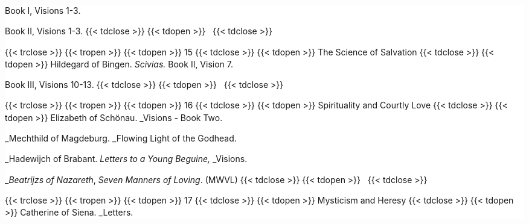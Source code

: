 Book I, Visions 1-3.  
  
Book II, Visions 1-3.
{{< tdclose >}}
{{< tdopen >}}
 
{{< tdclose >}}

{{< trclose >}}
{{< tropen >}}
{{< tdopen >}}
15
{{< tdclose >}}
{{< tdopen >}}
The Science of Salvation
{{< tdclose >}}
{{< tdopen >}}
Hildegard of Bingen. _Scivias._ Book II, Vision 7.  
  
Book III, Visions 10-13.
{{< tdclose >}}
{{< tdopen >}}
 
{{< tdclose >}}

{{< trclose >}}
{{< tropen >}}
{{< tdopen >}}
16
{{< tdclose >}}
{{< tdopen >}}
Spirituality and Courtly Love
{{< tdclose >}}
{{< tdopen >}}
Elizabeth of Schönau. _Visions - Book Two.  
  
_Mechthild of Magdeburg. _Flowing Light of the Godhead.  
  
_Hadewijch of Brabant. _Letters to a Young Beguine,_ _Visions.  
  
__Beatrijzs of Nazareth_, _Seven Manners of Loving_. (MWVL)
{{< tdclose >}}
{{< tdopen >}}
 
{{< tdclose >}}

{{< trclose >}}
{{< tropen >}}
{{< tdopen >}}
17
{{< tdclose >}}
{{< tdopen >}}
Mysticism and Heresy
{{< tdclose >}}
{{< tdopen >}}
Catherine of Siena. _Letters.  
  